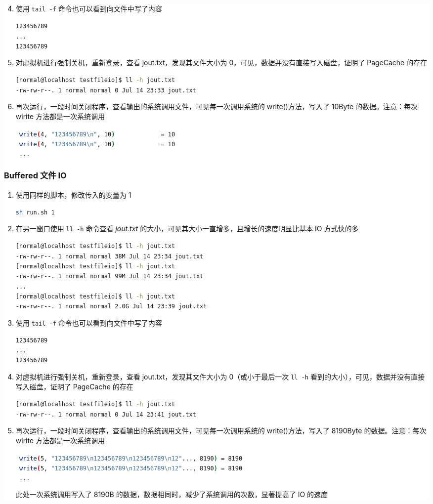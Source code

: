 4. 使用 `tail -f` 命令也可以看到向文件中写了内容
    ```
    123456789
    ...
    123456789
    ```

5. 对虚拟机进行强制关机，重新登录，查看 jout.txt，发现其文件大小为 0，可见，数据并没有直接写入磁盘，证明了 PageCache 的存在
    ```bash
    [normal@localhost testfileio]$ ll -h jout.txt 
    -rw-rw-r--. 1 normal normal 0 Jul 14 23:33 jout.txt
    ```

6. 再次运行，一段时间关闭程序，查看输出的系统调用文件，可见每一次调用系统的 write()方法，写入了 10Byte 的数据。注意：每次 wirite 方法都是一次系统调用
   ```bash
    write(4, "123456789\n", 10)             = 10
    write(4, "123456789\n", 10)             = 10
    ...
   ```

### Buffered 文件 IO

1. 使用同样的脚本，修改传入的变量为 1
    ```bash
    sh run.sh 1
    ```
2. 在另一窗口使用 `ll -h` 命令查看 *jout.txt* 的大小，可见其大小一直增多，且增长的速度明显比基本 IO 方式快的多
    ```bash
    [normal@localhost testfileio]$ ll -h jout.txt 
    -rw-rw-r--. 1 normal normal 38M Jul 14 23:34 jout.txt
    [normal@localhost testfileio]$ ll -h jout.txt 
    -rw-rw-r--. 1 normal normal 99M Jul 14 23:34 jout.txt
    ...
    [normal@localhost testfileio]$ ll -h jout.txt 
    -rw-rw-r--. 1 normal normal 2.0G Jul 14 23:39 jout.txt
    ```
3. 使用 `tail -f` 命令也可以看到向文件中写了内容
    ```
    123456789
    ...
    123456789
    ```
4. 对虚拟机进行强制关机，重新登录，查看 jout.txt，发现其文件大小为 0（或小于最后一次 `ll -h` 看到的大小），可见，数据并没有直接写入磁盘，证明了 PageCache 的存在
    ```bash
    [normal@localhost testfileio]$ ll -h jout.txt 
    -rw-rw-r--. 1 normal normal 0 Jul 14 23:41 jout.txt
    ```

6. 再次运行，一段时间关闭程序，查看输出的系统调用文件，可见每一次调用系统的 write()方法，写入了 8190Byte 的数据。注意：每次 wirite 方法都是一次系统调用
   ```bash
    write(5, "123456789\n123456789\n123456789\n12"..., 8190) = 8190
    write(5, "123456789\n123456789\n123456789\n12"..., 8190) = 8190
    ...
   ```
   此处一次系统调用写入了 8190B 的数据，数据相同时，减少了系统调用的次数，显著提高了 IO 的速度
